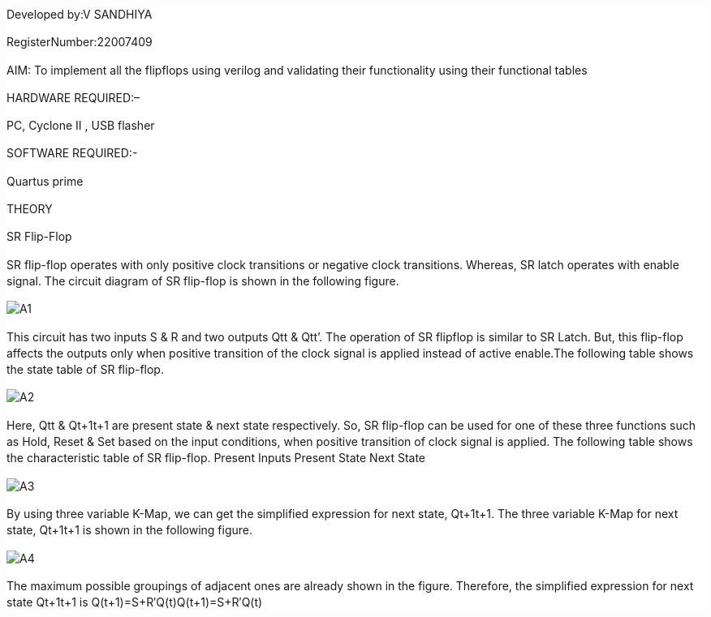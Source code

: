 Developed by:V SANDHIYA

RegisterNumber:22007409


AIM: To implement all the flipflops using verilog and validating their functionality using their functional tables


HARDWARE REQUIRED:–

PC, Cyclone II , USB flasher


SOFTWARE REQUIRED:-  

Quartus prime


THEORY


SR Flip-Flop


SR flip-flop operates with only positive clock transitions or negative clock transitions. Whereas, SR latch operates with enable signal. The circuit diagram of SR flip-flop is shown in the following figure.


![A1](https://user-images.githubusercontent.com/121559414/212612709-393674b5-059d-40bd-9de7-d8c86876dd05.png)


This circuit has two inputs S & R and two outputs Qtt & Qtt’. The operation of SR flipflop is similar to SR Latch. But, this flip-flop affects the outputs only when positive transition of the clock signal is applied instead of active enable.The following table shows the state table of SR flip-flop.


![A2](https://user-images.githubusercontent.com/121559414/212612794-91c03303-9b85-4116-85ed-49e3a0bacb93.png)


Here, Qtt & Qt+1t+1 are present state & next state respectively. So, SR flip-flop can be used for one of these three functions such as Hold, Reset & Set based on the input conditions, when positive transition of clock signal is applied. The following table shows the characteristic table of SR flip-flop.
Present Inputs	Present State	Next State


![A3](https://user-images.githubusercontent.com/121559414/212612877-5e7048f4-2206-4b1f-8263-c24a512dd104.png)


By using three variable K-Map, we can get the simplified expression for next state, Qt+1t+1. The three variable K-Map for next state, Qt+1t+1 is shown in the following figure.


![A4](https://user-images.githubusercontent.com/121559414/212612906-6c512fd3-296d-427a-a719-265ba818790e.png)

 
The maximum possible groupings of adjacent ones are already shown in the figure. Therefore, the simplified expression for next state Qt+1t+1 is
Q(t+1)=S+R′Q(t)Q(t+1)=S+R′Q(t)



